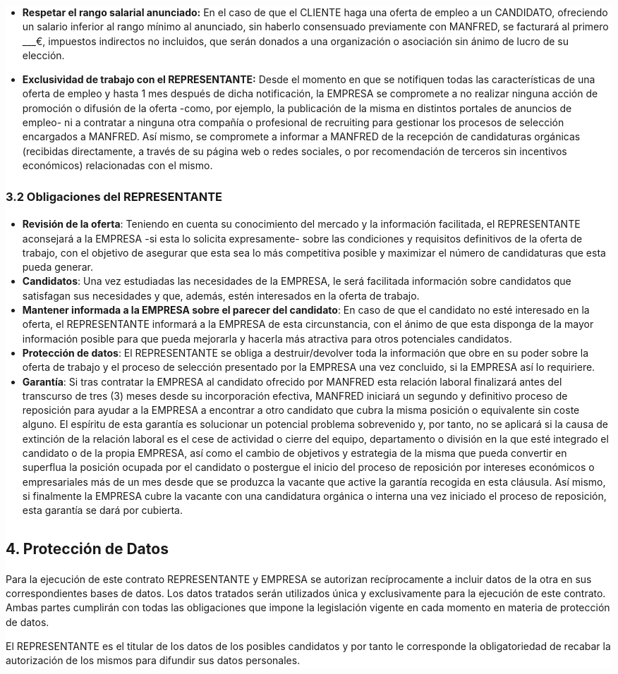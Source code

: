 * **Respetar el rango salarial anunciado:** En el caso de que el CLIENTE haga una oferta de empleo a un CANDIDATO, ofreciendo un salario inferior al rango mínimo al anunciado, sin haberlo consensuado previamente con MANFRED, se facturará al primero ___€, impuestos indirectos no incluidos, que serán donados a una organización o asociación sin ánimo de lucro de su elección.

* **Exclusividad de trabajo con el REPRESENTANTE:** Desde el momento en que se notifiquen todas las características de una oferta de empleo y hasta 1 mes después de dicha notificación, la EMPRESA se compromete a no realizar ninguna acción de promoción o difusión de la oferta -como, por ejemplo, la publicación de la misma en distintos portales de anuncios de empleo- ni a contratar a ninguna otra compañía o profesional de recruiting para gestionar los procesos de selección encargados a MANFRED. Así mismo, se compromete a informar a MANFRED de la recepción de candidaturas orgánicas (recibidas directamente, a través de su página web o redes sociales, o por recomendación de terceros sin incentivos económicos) relacionadas con el mismo.


### 3.2 Obligaciones del REPRESENTANTE
* **Revisión de la oferta**: Teniendo en cuenta su conocimiento del mercado y la información facilitada, el REPRESENTANTE aconsejará a la EMPRESA -si esta lo solicita expresamente- sobre las condiciones y requisitos definitivos de la oferta de trabajo, con el objetivo de asegurar que esta sea lo más competitiva posible y maximizar el número de candidaturas que esta pueda generar.
* **Candidatos**: Una vez estudiadas las necesidades de la EMPRESA, le será facilitada información sobre candidatos que satisfagan sus necesidades y que, además, estén interesados en la oferta de trabajo.
* **Mantener informada a la EMPRESA sobre el parecer del candidato**: En caso de que el candidato no esté interesado en la oferta, el REPRESENTANTE informará a la EMPRESA de esta circunstancia, con el ánimo de que esta disponga de la mayor información posible para que pueda mejorarla y hacerla más atractiva para otros potenciales candidatos.
* **Protección de datos**: El REPRESENTANTE se obliga a destruir/devolver toda la información que obre en su poder sobre la oferta de trabajo y el proceso de selección presentado por la EMPRESA una vez concluido, si la EMPRESA así lo requiriere.
* **Garantía**: Si tras contratar la EMPRESA al candidato ofrecido por MANFRED esta relación laboral finalizará antes del transcurso de tres (3) meses desde su incorporación efectiva, MANFRED iniciará un segundo y definitivo proceso de reposición para ayudar a la EMPRESA a encontrar a otro candidato que cubra la misma posición o equivalente sin coste alguno.
El espíritu de esta garantía es solucionar un potencial problema sobrevenido y, por tanto, no se aplicará si la causa de extinción de la relación laboral es el cese de actividad o cierre del equipo, departamento o división en la que esté integrado el candidato o de la propia EMPRESA, así como el cambio de objetivos y estrategia de la misma que pueda convertir en superflua la posición ocupada por el candidato o postergue el inicio del proceso de reposición por intereses económicos o empresariales más de un mes desde que se produzca la vacante que active la garantía recogida en esta cláusula. Así mismo, si finalmente la EMPRESA cubre la vacante con una candidatura orgánica o interna una vez iniciado el proceso de reposición, esta garantía se dará por cubierta.


## 4. Protección de Datos
Para la ejecución de este contrato REPRESENTANTE y EMPRESA se autorizan recíprocamente a incluir datos de la otra en sus correspondientes bases de datos. Los datos tratados serán utilizados única y exclusivamente para la ejecución de este contrato. Ambas partes cumplirán con todas las obligaciones que impone la legislación vigente en cada momento en materia de protección de datos.

El REPRESENTANTE es el titular de los datos de los posibles candidatos y por tanto le corresponde la obligatoriedad de recabar la autorización de los mismos para difundir sus datos personales.
